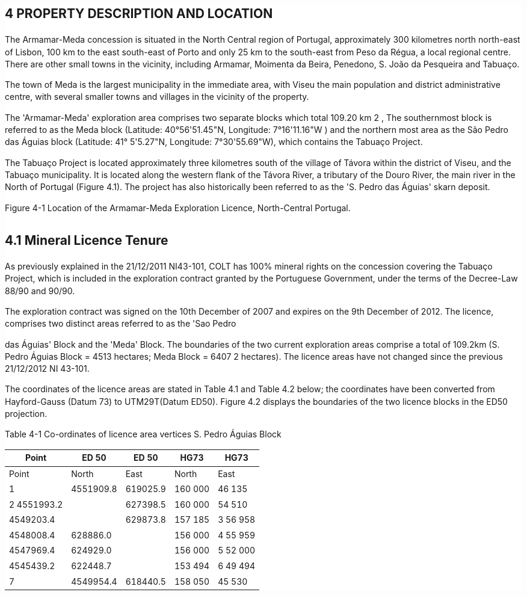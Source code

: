 ## 4 PROPERTY DESCRIPTION AND LOCATION

The  Armamar-Meda  concession  is  situated  in  the  North  Central  region of Portugal, approximately 300 kilometres north north-east of Lisbon, 100 km to the east south-east of Porto and only 25 km to the south-east from Peso da Régua, a local regional centre. There are other small towns in the vicinity, including Armamar, Moimenta da Beira, Penedono, S. João da Pesqueira and Tabuaço.

The  town  of  Meda  is  the  largest  municipality  in  the  immediate  area,  with  Viseu  the  main population  and  district  administrative  centre,  with  several  smaller towns  and  villages  in  the vicinity of the property.

The  'Armamar-Meda'  exploration  area  comprises  two  separate  blocks  which  total  109.20 km 2 ,  The  southernmost  block  is  referred  to  as  the  Meda  block  (Latitude:  40°56'51.45"N, Longitude:  7°16'11.16"W  ) and the northern most area as the São Pedro das Águias block (Latitude: 41° 5'5.27"N, Longitude:  7°30'55.69"W), which contains the Tabuaço Project.

The Tabuaço Project is located approximately three kilometres south of the village of Távora within the district of Viseu, and the Tabuaço municipality. It is located along the western flank of  the  Távora  River,  a  tributary  of  the  Douro  River,  the  main  river  in  the  North  of  Portugal (Figure 4.1).  The project has also historically been referred to as the 'S. Pedro das Águias' skarn deposit.

Figure 4-1 Location of the Armamar-Meda Exploration Licence, North-Central Portugal.



## 4.1 Mineral Licence Tenure

As previously explained in the 21/12/2011 NI43-101, COLT has 100% mineral rights on the concession  covering  the  Tabuaço  Project,  which  is  included  in  the  exploration  contract granted by the Portuguese Government, under the terms of the Decree-Law 88/90 and 90/90.

The exploration contract was signed on the 10th December of 2007 and expires on the 9th December of 2012. The licence, comprises two distinct areas referred to as the 'Sao Pedro

das Águias' Block and the 'Meda' Block. The boundaries of the two current exploration areas comprise a total of 109.2km  (S. Pedro Águias Block = 4513 hectares; Meda Block = 6407 2 hectares). The licence areas have not changed since the previous 21/12/2012 NI 43-101.

The  coordinates  of  the  licence  areas  are  stated  in  Table  4.1  and  Table  4.2  below;  the coordinates have been converted from Hayford-Gauss (Datum 73) to UTM29T(Datum ED50). Figure 4.2 displays the boundaries of the two licence blocks in the ED50 projection.

Table 4-1 Co-ordinates of licence area vertices S. Pedro Águias Block

| Point        | ED 50     | ED 50    | HG73    | HG73      |
|--------------|-----------|----------|---------|-----------|
| Point        | North     | East     | North   | East      |
| 1            | 4551909.8 | 619025.9 | 160 000 | 46 135    |
| 2  4551993.2 |           | 627398.5 | 160 000 | 54 510    |
| 4549203.4    |           | 629873.8 | 157 185 | 3  56 958 |
| 4548008.4    | 628886.0  |          | 156 000 | 4  55 959 |
| 4547969.4    | 624929.0  |          | 156 000 | 5  52 000 |
| 4545439.2    | 622448.7  |          | 153 494 | 6  49 494 |
| 7            | 4549954.4 | 618440.5 | 158 050 | 45 530    |
